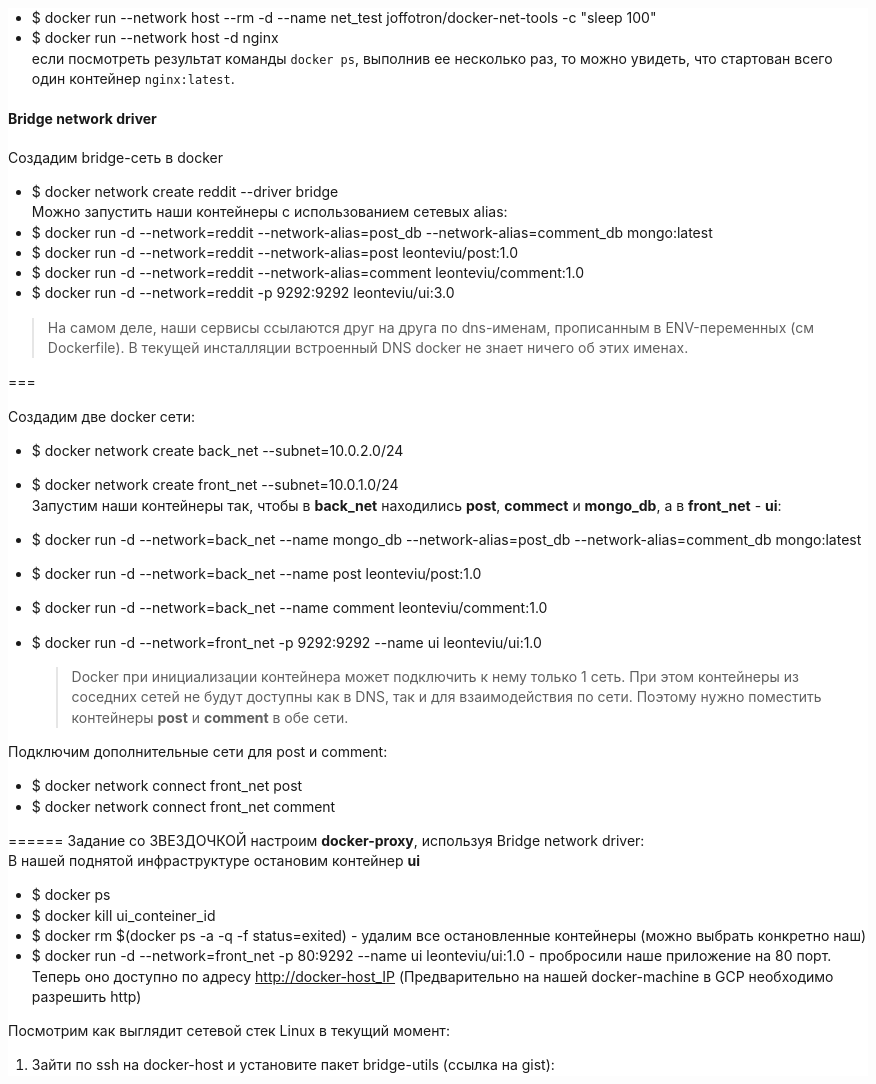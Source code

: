 - $ docker run --network host --rm -d --name net_test joffotron/docker-net-tools -c "sleep 100"
- $ docker run --network host -d nginx<br>
  если посмотреть результат команды `docker ps`, выполнив ее несколько раз, то можно увидеть, что стартован всего один контейнер `nginx:latest`.

#### Bridge network driver

Создадим bridge-сеть в docker<br>

- $ docker network create reddit --driver bridge<br>
  Можно запустить наши контейнеры с использованием сетевых alias:
- $ docker run -d --network=reddit --network-alias=post_db --network-alias=comment_db mongo:latest
- $ docker run -d --network=reddit --network-alias=post leonteviu/post:1.0
- $ docker run -d --network=reddit --network-alias=comment leonteviu/comment:1.0
- $ docker run -d --network=reddit -p 9292:9292 leonteviu/ui:3.0<br>

> На самом деле, наши сервисы ссылаются друг на друга по dns-именам, прописанным в ENV-переменных (см Dockerfile). В текущей инсталляции встроенный DNS docker не знает ничего об этих именах.

===<br>

Создадим две docker сети:

- $ docker network create back_net --subnet=10.0.2.0/24
- $ docker network create front_net --subnet=10.0.1.0/24<br>
  Запустим наши контейнеры так, чтобы в **back_net** находились **post**, **commect** и **mongo_db**, а в **front_net** - **ui**:
- $ docker run -d --network=back_net --name mongo_db --network-alias=post_db --network-alias=comment_db mongo:latest
- $ docker run -d --network=back_net --name post leonteviu/post:1.0
- $ docker run -d --network=back_net --name comment leonteviu/comment:1.0
- $ docker run -d --network=front_net -p 9292:9292 --name ui leonteviu/ui:1.0

  > Docker при инициализации контейнера может подключить к нему только 1 сеть. При этом контейнеры из соседних сетей не будут доступны как в DNS, так и для взаимодействия по сети. Поэтому нужно поместить контейнеры **post** и **comment** в обе сети.

Подключим дополнительные сети для post и comment:

- $ docker network connect front_net post
- $ docker network connect front_net comment<br>

====== Задание со ЗВЕЗДОЧКОЙ настроим **docker-proxy**, используя Bridge network driver:<br>
В нашей поднятой инфраструктуре остановим контейнер **ui**

- $ docker ps
- $ docker kill ui_conteiner_id
- $ docker rm $(docker ps -a -q -f status=exited) - удалим все остановленные контейнеры (можно выбрать конкретно наш)
- $ docker run -d --network=front_net -p 80:9292 --name ui leonteviu/ui:1.0 - пробросили наше приложение на 80 порт. Теперь оно доступно по адресу <http://docker-host_IP> (Предварительно на нашей docker-machine в GCP необходимо разрешить http)<br>

Посмотрим как выглядит сетевой стек Linux в текущий момент:

1. Зайти по ssh на docker-host и установите пакет bridge-utils (ссылка на gist):

